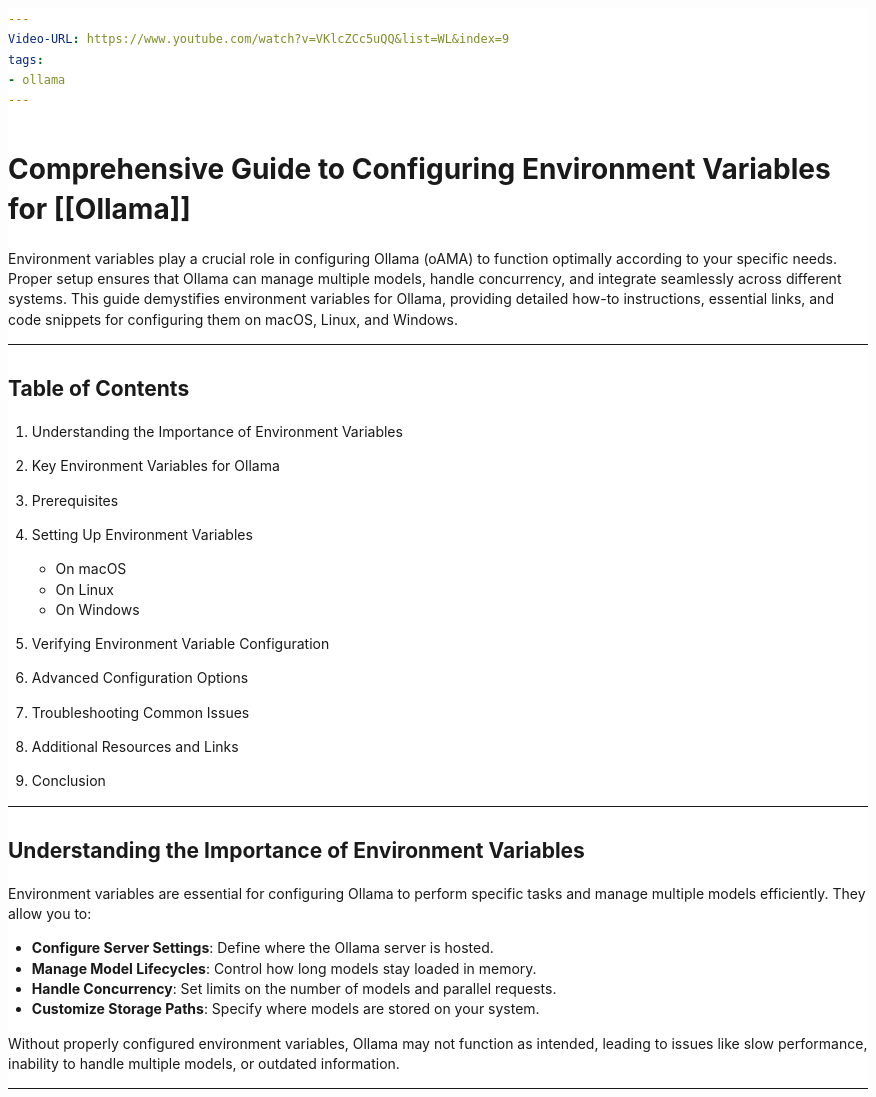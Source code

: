 ```yaml
---
Video-URL: https://www.youtube.com/watch?v=VKlcZCc5uQQ&list=WL&index=9
tags:
- ollama
---
```


# Comprehensive Guide to Configuring Environment Variables for [[Ollama]]

Environment variables play a crucial role in configuring Ollama (oAMA) to function optimally according to your specific needs. Proper setup ensures that Ollama can manage multiple models, handle concurrency, and integrate seamlessly across different systems. This guide demystifies environment variables for Ollama, providing detailed how-to instructions, essential links, and code snippets for configuring them on macOS, Linux, and Windows.

---

## Table of Contents

1. Understanding the Importance of Environment Variables
2. Key Environment Variables for Ollama
3. Prerequisites
4. Setting Up Environment Variables

    - On macOS
    - On Linux
    - On Windows

5. Verifying Environment Variable Configuration
6. Advanced Configuration Options
7. Troubleshooting Common Issues
8. Additional Resources and Links
9. Conclusion

---

## Understanding the Importance of Environment Variables

Environment variables are essential for configuring Ollama to perform specific tasks and manage multiple models efficiently. They allow you to:

- **Configure Server Settings**: Define where the Ollama server is hosted.
- **Manage Model Lifecycles**: Control how long models stay loaded in memory.
- **Handle Concurrency**: Set limits on the number of models and parallel requests.
- **Customize Storage Paths**: Specify where models are stored on your system.

Without properly configured environment variables, Ollama may not function as intended, leading to issues like slow performance, inability to handle multiple models, or outdated information.

---
